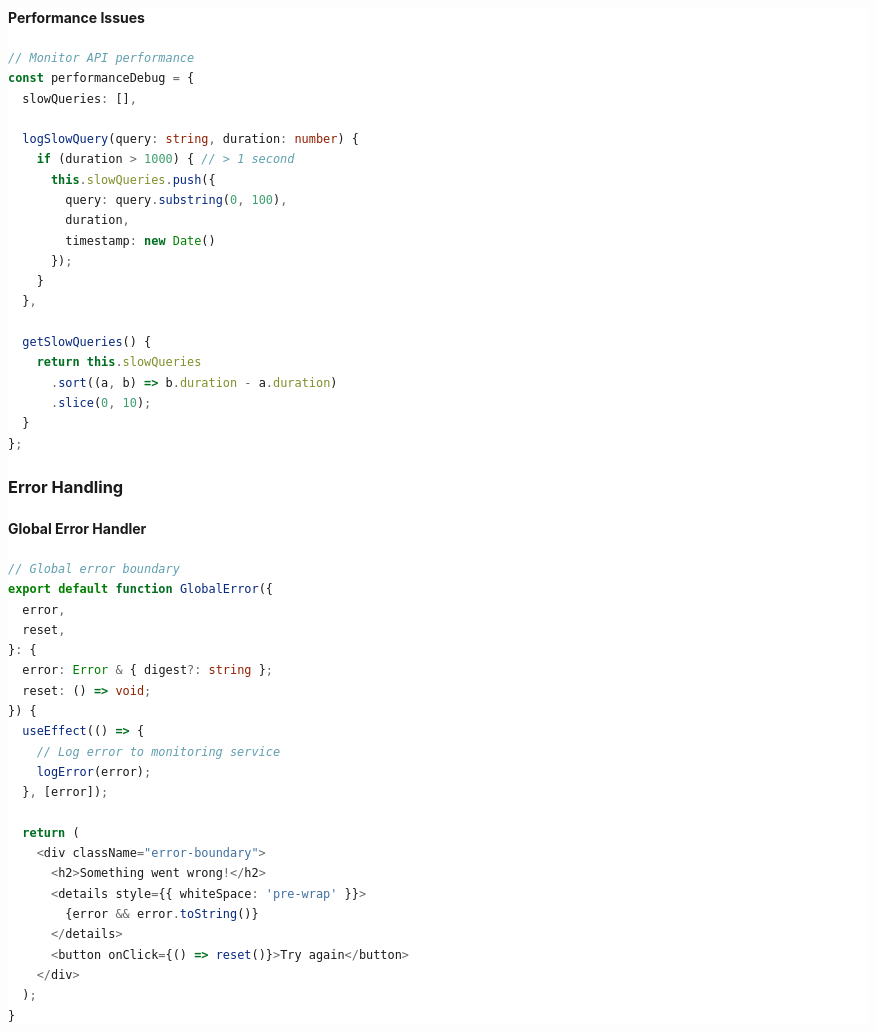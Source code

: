 #### Performance Issues
```typescript
// Monitor API performance
const performanceDebug = {
  slowQueries: [],

  logSlowQuery(query: string, duration: number) {
    if (duration > 1000) { // > 1 second
      this.slowQueries.push({
        query: query.substring(0, 100),
        duration,
        timestamp: new Date()
      });
    }
  },

  getSlowQueries() {
    return this.slowQueries
      .sort((a, b) => b.duration - a.duration)
      .slice(0, 10);
  }
};
```

### Error Handling

#### Global Error Handler
```typescript
// Global error boundary
export default function GlobalError({
  error,
  reset,
}: {
  error: Error & { digest?: string };
  reset: () => void;
}) {
  useEffect(() => {
    // Log error to monitoring service
    logError(error);
  }, [error]);

  return (
    <div className="error-boundary">
      <h2>Something went wrong!</h2>
      <details style={{ whiteSpace: 'pre-wrap' }}>
        {error && error.toString()}
      </details>
      <button onClick={() => reset()}>Try again</button>
    </div>
  );
}
```
